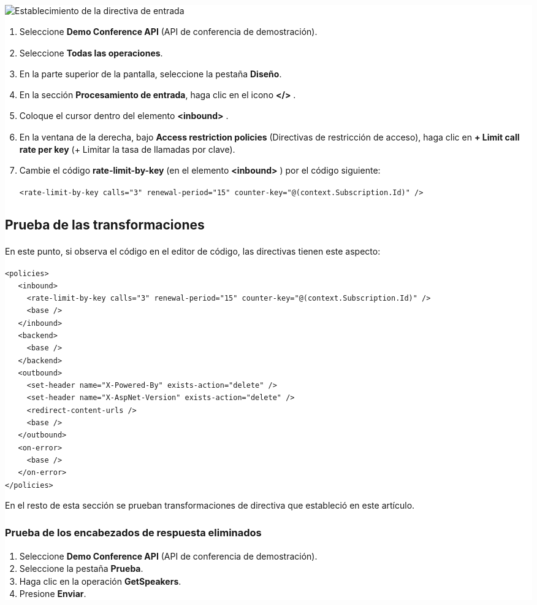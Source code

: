 ![Establecimiento de la directiva de entrada](./media/transform-api/04-ProtectYourAPI-01-SetPolicy-Inbound.png)

1.  Seleccione **Demo Conference API** (API de conferencia de demostración).
2.  Seleccione **Todas las operaciones**.
3.  En la parte superior de la pantalla, seleccione la pestaña **Diseño**.
4.  En la sección **Procesamiento de entrada**, haga clic en el icono **</>** .
5.  Coloque el cursor dentro del elemento **&lt;inbound&gt;** .
6.  En la ventana de la derecha, bajo **Access restriction policies** (Directivas de restricción de acceso), haga clic en **+ Limit call rate per key** (+ Limitar la tasa de llamadas por clave).
7.  Cambie el código **rate-limit-by-key** (en el elemento **\<inbound\>** ) por el código siguiente:

    ```
    <rate-limit-by-key calls="3" renewal-period="15" counter-key="@(context.Subscription.Id)" />
    ```

## <a name="test-the-transformations"></a>Prueba de las transformaciones

En este punto, si observa el código en el editor de código, las directivas tienen este aspecto:

   ```
   <policies>
      <inbound>
        <rate-limit-by-key calls="3" renewal-period="15" counter-key="@(context.Subscription.Id)" />
        <base />
      </inbound>
      <backend>
        <base />
      </backend>
      <outbound>
        <set-header name="X-Powered-By" exists-action="delete" />
        <set-header name="X-AspNet-Version" exists-action="delete" />
        <redirect-content-urls />
        <base />
      </outbound>
      <on-error>
        <base />
      </on-error>
   </policies>
   ```

En el resto de esta sección se prueban transformaciones de directiva que estableció en este artículo.

### <a name="test-the-stripped-response-headers"></a>Prueba de los encabezados de respuesta eliminados

1. Seleccione **Demo Conference API** (API de conferencia de demostración).
2. Seleccione la pestaña **Prueba**.
3. Haga clic en la operación **GetSpeakers**.
4. Presione **Enviar**.
